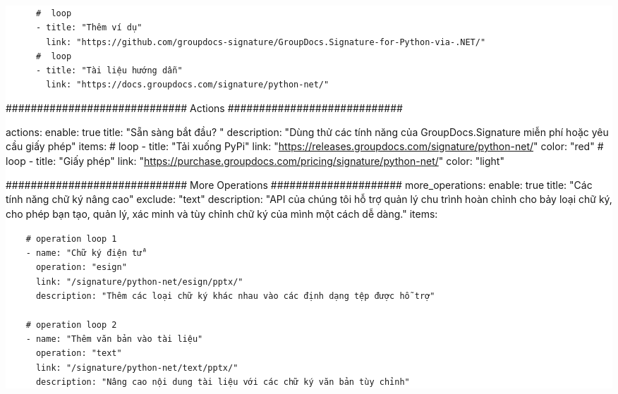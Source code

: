           #  loop
          - title: "Thêm ví dụ"
            link: "https://github.com/groupdocs-signature/GroupDocs.Signature-for-Python-via-.NET/"
          #  loop
          - title: "Tài liệu hướng dẫn"
            link: "https://docs.groupdocs.com/signature/python-net/"
            

            


############################# Actions ############################

actions:
  enable: true
  title: "Sẵn sàng bắt đầu? "
  description: "Dùng thử các tính năng của GroupDocs.Signature miễn phí hoặc yêu cầu giấy phép"
  items:
    #  loop
    - title: "Tải xuống PyPi"
      link: "https://releases.groupdocs.com/signature/python-net/"
      color: "red"
        #  loop
    - title: "Giấy phép"
      link: "https://purchase.groupdocs.com/pricing/signature/python-net/"
      color: "light"


############################# More Operations #####################
more_operations:
    enable: true
    title: "Các tính năng chữ ký nâng cao"
    exclude: "text"
    description: "API của chúng tôi hỗ trợ quản lý chu trình hoàn chỉnh cho bảy loại chữ ký, cho phép bạn tạo, quản lý, xác minh và tùy chỉnh chữ ký của mình một cách dễ dàng."
    items: 
          
        # operation loop 1
        - name: "Chữ ký điện tử"
          operation: "esign"
          link: "/signature/python-net/esign/pptx/"
          description: "Thêm các loại chữ ký khác nhau vào các định dạng tệp được hỗ trợ"

        # operation loop 2
        - name: "Thêm văn bản vào tài liệu"
          operation: "text"
          link: "/signature/python-net/text/pptx/"
          description: "Nâng cao nội dung tài liệu với các chữ ký văn bản tùy chỉnh"
